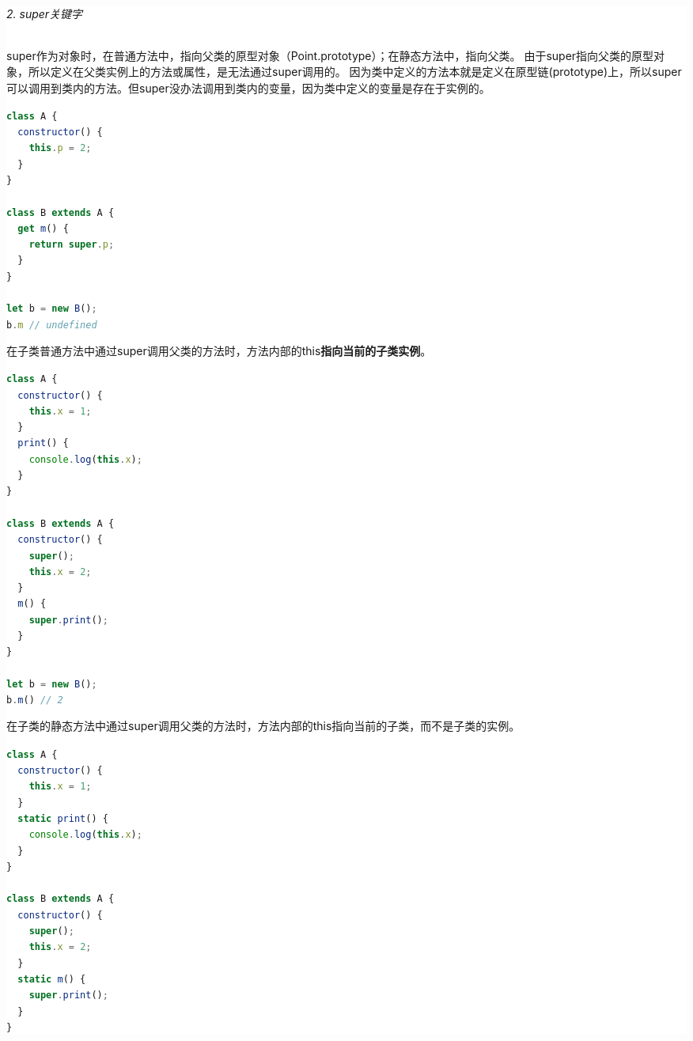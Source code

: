 ###### 2. super关键字
super作为对象时，在普通方法中，指向父类的原型对象（Point.prototype）；在静态方法中，指向父类。
由于super指向父类的原型对象，所以定义在父类实例上的方法或属性，是无法通过super调用的。
因为类中定义的方法本就是定义在原型链(prototype)上，所以super可以调用到类内的方法。但super没办法调用到类内的变量，因为类中定义的变量是存在于实例的。
```javascript
class A {
  constructor() {
    this.p = 2;
  }
}

class B extends A {
  get m() {
    return super.p;
  }
}

let b = new B();
b.m // undefined
```
在子类普通方法中通过super调用父类的方法时，方法内部的this**指向当前的子类实例**。
```javascript
class A {
  constructor() {
    this.x = 1;
  }
  print() {
    console.log(this.x);
  }
}

class B extends A {
  constructor() {
    super();
    this.x = 2;
  }
  m() {
    super.print();
  }
}

let b = new B();
b.m() // 2
```
在子类的静态方法中通过super调用父类的方法时，方法内部的this指向当前的子类，而不是子类的实例。
```javascript
class A {
  constructor() {
    this.x = 1;
  }
  static print() {
    console.log(this.x);
  }
}

class B extends A {
  constructor() {
    super();
    this.x = 2;
  }
  static m() {
    super.print();
  }
}
```